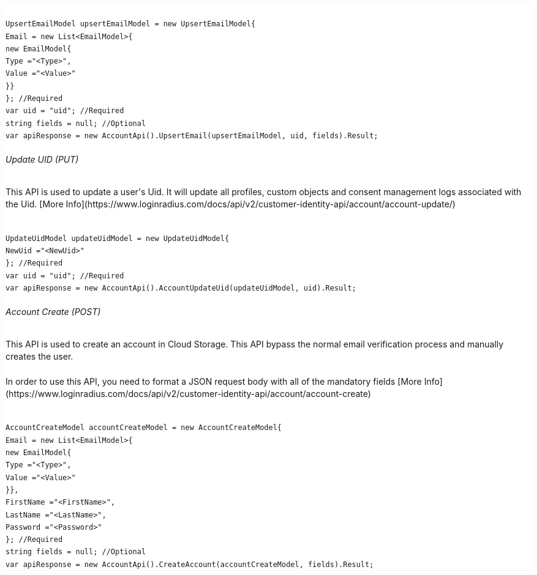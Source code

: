 

```

UpsertEmailModel upsertEmailModel = new UpsertEmailModel{
Email = new List<EmailModel>{
new EmailModel{
Type ="<Type>",
Value ="<Value>"
}}
}; //Required
var uid = "uid"; //Required
string fields = null; //Optional
var apiResponse = new AccountApi().UpsertEmail(upsertEmailModel, uid, fields).Result;
```


<h6 id="AccountUpdateUid-put-">Update UID (PUT)</h6>
This API is used to update a user's Uid. It will update all profiles, custom objects and consent management logs associated with the Uid. [More Info](https://www.loginradius.com/docs/api/v2/customer-identity-api/account/account-update/)



```

UpdateUidModel updateUidModel = new UpdateUidModel{
NewUid ="<NewUid>"
}; //Required
var uid = "uid"; //Required
var apiResponse = new AccountApi().AccountUpdateUid(updateUidModel, uid).Result;
```


<h6 id="CreateAccount-post-">Account Create (POST)</h6>
This API is used to create an account in Cloud Storage. This API bypass the normal email verification process and manually creates the user. <br><br>In order to use this API, you need to format a JSON request body with all of the mandatory fields [More Info](https://www.loginradius.com/docs/api/v2/customer-identity-api/account/account-create)



```

AccountCreateModel accountCreateModel = new AccountCreateModel{
Email = new List<EmailModel>{
new EmailModel{
Type ="<Type>",
Value ="<Value>"
}},
FirstName ="<FirstName>",
LastName ="<LastName>",
Password ="<Password>"
}; //Required
string fields = null; //Optional
var apiResponse = new AccountApi().CreateAccount(accountCreateModel, fields).Result;
```
